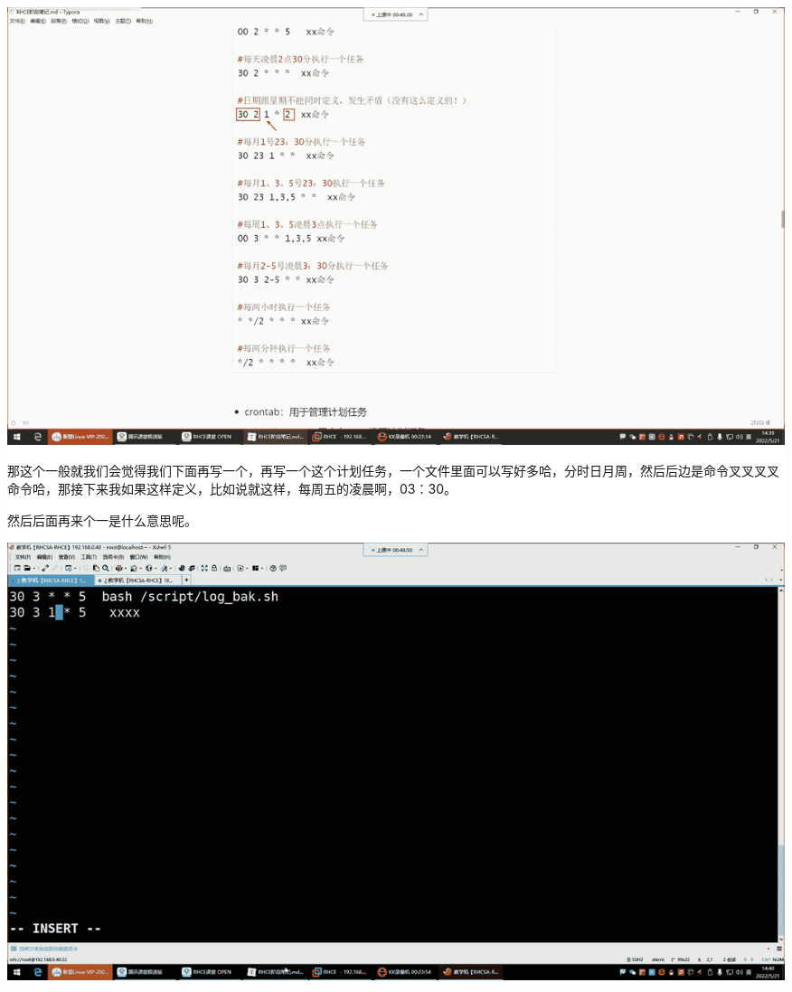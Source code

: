 

![](img/b4c0b7fc2d606d1a1e84dd9fe775124e_41.png)

那这个一般就我们会觉得我们下面再写一个，再写一个这个计划任务，一个文件里面可以写好多哈，分时日月周，然后后边是命令叉叉叉叉命令哈，那接下来我如果这样定义，比如说就这样，每周五的凌晨啊，03：30。

然后后面再来个一是什么意思呢。

![](img/b4c0b7fc2d606d1a1e84dd9fe775124e_43.png)

